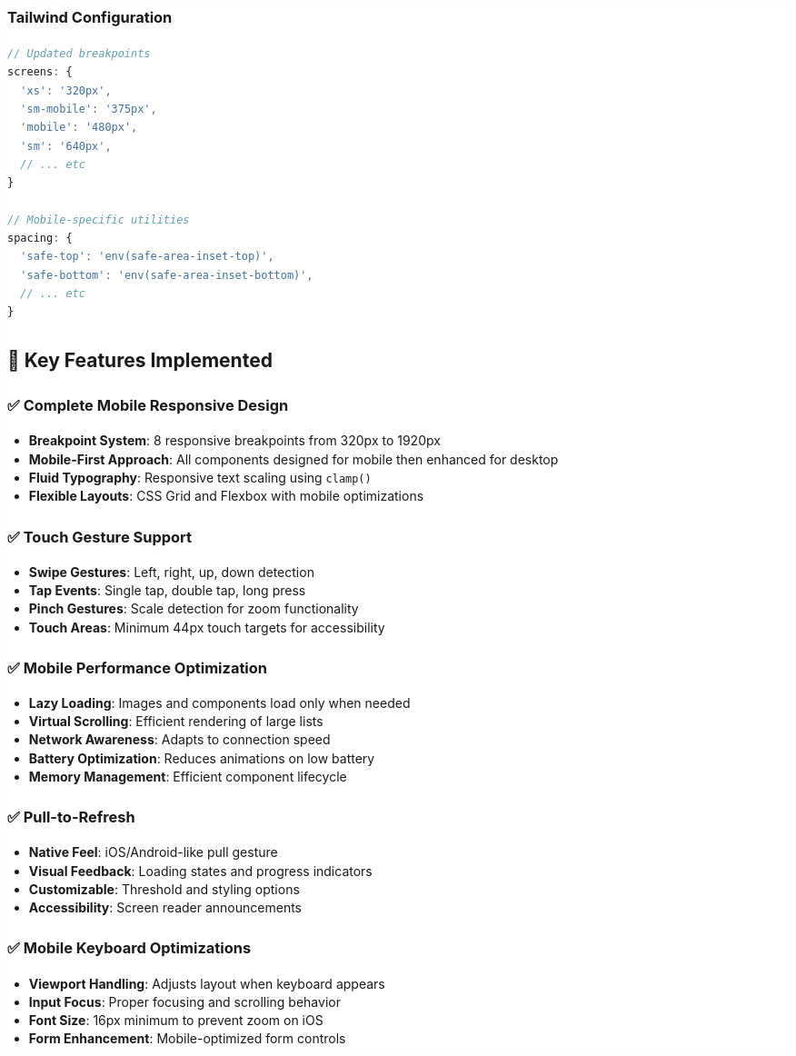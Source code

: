 ### Tailwind Configuration
```typescript
// Updated breakpoints
screens: {
  'xs': '320px',
  'sm-mobile': '375px',
  'mobile': '480px',
  'sm': '640px',
  // ... etc
}

// Mobile-specific utilities
spacing: {
  'safe-top': 'env(safe-area-inset-top)',
  'safe-bottom': 'env(safe-area-inset-bottom)',
  // ... etc
}
```

## 🚀 Key Features Implemented

### ✅ Complete Mobile Responsive Design
- **Breakpoint System**: 8 responsive breakpoints from 320px to 1920px
- **Mobile-First Approach**: All components designed for mobile then enhanced for desktop
- **Fluid Typography**: Responsive text scaling using `clamp()`
- **Flexible Layouts**: CSS Grid and Flexbox with mobile optimizations

### ✅ Touch Gesture Support
- **Swipe Gestures**: Left, right, up, down detection
- **Tap Events**: Single tap, double tap, long press
- **Pinch Gestures**: Scale detection for zoom functionality
- **Touch Areas**: Minimum 44px touch targets for accessibility

### ✅ Mobile Performance Optimization
- **Lazy Loading**: Images and components load only when needed
- **Virtual Scrolling**: Efficient rendering of large lists
- **Network Awareness**: Adapts to connection speed
- **Battery Optimization**: Reduces animations on low battery
- **Memory Management**: Efficient component lifecycle

### ✅ Pull-to-Refresh
- **Native Feel**: iOS/Android-like pull gesture
- **Visual Feedback**: Loading states and progress indicators
- **Customizable**: Threshold and styling options
- **Accessibility**: Screen reader announcements

### ✅ Mobile Keyboard Optimizations
- **Viewport Handling**: Adjusts layout when keyboard appears
- **Input Focus**: Proper focusing and scrolling behavior
- **Font Size**: 16px minimum to prevent zoom on iOS
- **Form Enhancement**: Mobile-optimized form controls
